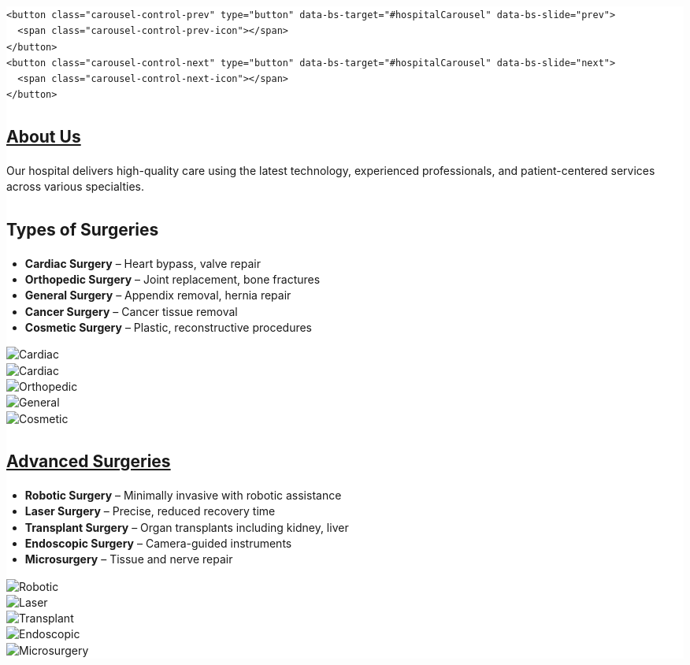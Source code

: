     <button class="carousel-control-prev" type="button" data-bs-target="#hospitalCarousel" data-bs-slide="prev">
      <span class="carousel-control-prev-icon"></span>
    </button>
    <button class="carousel-control-next" type="button" data-bs-target="#hospitalCarousel" data-bs-slide="next">
      <span class="carousel-control-next-icon"></span>
    </button>
  </div>

  <section class="container">
    <h2 class="glitter-text"><u>About Us</u></h2>
    <p class="text-center">
      Our hospital delivers high-quality care using the latest technology, experienced professionals, and patient-centered services across various specialties.
    </p>
  </section>

  <section class="container mt-5">
    <h2 class="glitter-text">Types of Surgeries</h2>
    <ul>
      <li><strong>Cardiac Surgery</strong> – Heart bypass, valve repair</li>
      <li><strong>Orthopedic Surgery</strong> – Joint replacement, bone fractures</li>
      <li><strong>General Surgery</strong> – Appendix removal, hernia repair</li>
      <li><strong>Cancer Surgery</strong> – Cancer tissue removal</li>
      <li><strong>Cosmetic Surgery</strong> – Plastic, reconstructive procedures</li>
    </ul>
    <div class="row mt-4">
      <div class="col-md-4"><img src="Cardiologist Surgeon _ Fortis Healthcare.jfif" class="surgery-img" alt="Cardiac" /></div>
      <div class="col-md-4"><img src="Cervical cancer survival worse after common keyhole surgery, studies warn — The Independent.jfif" class="surgery-img" alt="Cardiac" /></div>
      <div class="col-md-4"><img src="Orthopedics Treatments in Bangalore.jfif" class="surgery-img" alt="Orthopedic" /></div>
      <div class="col-md-4 mt-4"><img src="General.jfif" class="surgery-img" alt="General" /></div>
      <div class="col-md-4 mt-4"><img src="Cos.jfif" class="surgery-img" alt="Cosmetic" /></div>
    </div>
  </section>

  <section class="container mt-5">
    <h2 class="glitter-text"><u>Advanced Surgeries</u></h2>
    <ul>
      <li><strong>Robotic Surgery</strong> – Minimally invasive with robotic assistance</li>
      <li><strong>Laser Surgery</strong> – Precise, reduced recovery time</li>
      <li><strong>Transplant Surgery</strong> – Organ transplants including kidney, liver</li>
      <li><strong>Endoscopic Surgery</strong> – Camera-guided instruments</li>
      <li><strong>Microsurgery</strong> – Tissue and nerve repair</li>
    </ul>
    <div class="row mt-4">
      <div class="col-md-4"><img src="Revolutionizing MedTech with Robot-Assisted Surgery.jfif" class="surgery-img" alt="Robotic" /></div>
      <div class="col-md-4"><img src="Shedding Light on Laser Eye Surgery_ Toledo Lasik.jfif" class="surgery-img" alt="Laser" /></div>
      <div class="col-md-4"><img src="Patient in Groundbreaking Heart Transplant Dies (Published 2022).jfif" class="surgery-img" alt="Transplant" /></div>
      <div class="col-md-4 mt-4"><img src="Endoscopy Equipment Market worth 34_82 Billion USD by 2022.jfif" class="surgery-img" alt="Endoscopic" /></div>
      <div class="col-md-4 mt-4"><img src="Microsurgery_ Vol 40, No 2.jfif" class="surgery-img" alt="Microsurgery" /></div>
    </div>
  </section>

